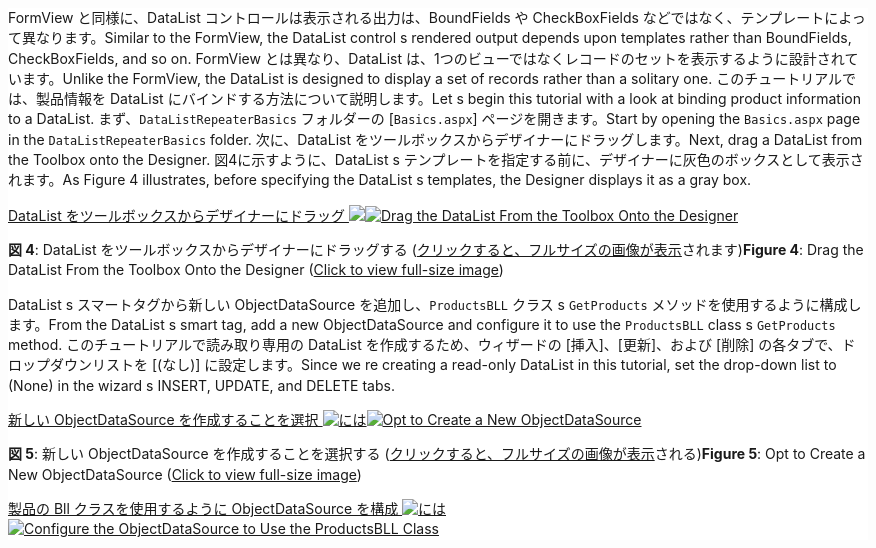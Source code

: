 <span data-ttu-id="980c4-135">FormView と同様に、DataList コントロールは表示される出力は、BoundFields や CheckBoxFields などではなく、テンプレートによって異なります。</span><span class="sxs-lookup"><span data-stu-id="980c4-135">Similar to the FormView, the DataList control s rendered output depends upon templates rather than BoundFields, CheckBoxFields, and so on.</span></span> <span data-ttu-id="980c4-136">FormView とは異なり、DataList は、1つのビューではなくレコードのセットを表示するように設計されています。</span><span class="sxs-lookup"><span data-stu-id="980c4-136">Unlike the FormView, the DataList is designed to display a set of records rather than a solitary one.</span></span> <span data-ttu-id="980c4-137">このチュートリアルでは、製品情報を DataList にバインドする方法について説明します。</span><span class="sxs-lookup"><span data-stu-id="980c4-137">Let s begin this tutorial with a look at binding product information to a DataList.</span></span> <span data-ttu-id="980c4-138">まず、`DataListRepeaterBasics` フォルダーの [`Basics.aspx`] ページを開きます。</span><span class="sxs-lookup"><span data-stu-id="980c4-138">Start by opening the `Basics.aspx` page in the `DataListRepeaterBasics` folder.</span></span> <span data-ttu-id="980c4-139">次に、DataList をツールボックスからデザイナーにドラッグします。</span><span class="sxs-lookup"><span data-stu-id="980c4-139">Next, drag a DataList from the Toolbox onto the Designer.</span></span> <span data-ttu-id="980c4-140">図4に示すように、DataList s テンプレートを指定する前に、デザイナーに灰色のボックスとして表示されます。</span><span class="sxs-lookup"><span data-stu-id="980c4-140">As Figure 4 illustrates, before specifying the DataList s templates, the Designer displays it as a gray box.</span></span>

<span data-ttu-id="980c4-141">[DataList をツールボックスからデザイナーにドラッグ ![](displaying-data-with-the-datalist-and-repeater-controls-cs/_static/image7.png)](displaying-data-with-the-datalist-and-repeater-controls-cs/_static/image6.png)</span><span class="sxs-lookup"><span data-stu-id="980c4-141">[![Drag the DataList From the Toolbox Onto the Designer](displaying-data-with-the-datalist-and-repeater-controls-cs/_static/image7.png)](displaying-data-with-the-datalist-and-repeater-controls-cs/_static/image6.png)</span></span>

<span data-ttu-id="980c4-142">**図 4**: DataList をツールボックスからデザイナーにドラッグする ([クリックすると、フルサイズの画像が表示](displaying-data-with-the-datalist-and-repeater-controls-cs/_static/image8.png)されます)</span><span class="sxs-lookup"><span data-stu-id="980c4-142">**Figure 4**: Drag the DataList From the Toolbox Onto the Designer ([Click to view full-size image](displaying-data-with-the-datalist-and-repeater-controls-cs/_static/image8.png))</span></span>

<span data-ttu-id="980c4-143">DataList s スマートタグから新しい ObjectDataSource を追加し、`ProductsBLL` クラス s `GetProducts` メソッドを使用するように構成します。</span><span class="sxs-lookup"><span data-stu-id="980c4-143">From the DataList s smart tag, add a new ObjectDataSource and configure it to use the `ProductsBLL` class s `GetProducts` method.</span></span> <span data-ttu-id="980c4-144">このチュートリアルで読み取り専用の DataList を作成するため、ウィザードの [挿入]、[更新]、および [削除] の各タブで、ドロップダウンリストを [(なし)] に設定します。</span><span class="sxs-lookup"><span data-stu-id="980c4-144">Since we re creating a read-only DataList in this tutorial, set the drop-down list to (None) in the wizard s INSERT, UPDATE, and DELETE tabs.</span></span>

<span data-ttu-id="980c4-145">[新しい ObjectDataSource を作成することを選択 ![には](displaying-data-with-the-datalist-and-repeater-controls-cs/_static/image10.png)](displaying-data-with-the-datalist-and-repeater-controls-cs/_static/image9.png)</span><span class="sxs-lookup"><span data-stu-id="980c4-145">[![Opt to Create a New ObjectDataSource](displaying-data-with-the-datalist-and-repeater-controls-cs/_static/image10.png)](displaying-data-with-the-datalist-and-repeater-controls-cs/_static/image9.png)</span></span>

<span data-ttu-id="980c4-146">**図 5**: 新しい ObjectDataSource を作成することを選択する ([クリックすると、フルサイズの画像が表示](displaying-data-with-the-datalist-and-repeater-controls-cs/_static/image11.png)される)</span><span class="sxs-lookup"><span data-stu-id="980c4-146">**Figure 5**: Opt to Create a New ObjectDataSource ([Click to view full-size image](displaying-data-with-the-datalist-and-repeater-controls-cs/_static/image11.png))</span></span>

<span data-ttu-id="980c4-147">[製品の Bll クラスを使用するように ObjectDataSource を構成 ![には](displaying-data-with-the-datalist-and-repeater-controls-cs/_static/image13.png)](displaying-data-with-the-datalist-and-repeater-controls-cs/_static/image12.png)</span><span class="sxs-lookup"><span data-stu-id="980c4-147">[![Configure the ObjectDataSource to Use the ProductsBLL Class](displaying-data-with-the-datalist-and-repeater-controls-cs/_static/image13.png)](displaying-data-with-the-datalist-and-repeater-controls-cs/_static/image12.png)</span></span>
